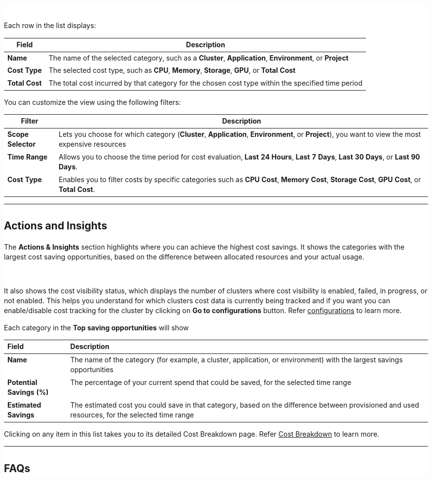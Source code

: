 <SupademoEmbed id="cmh34ohno0au7cdwpoz8p8bgg" /><br />


Each row in the list displays:

| **Field** | **Description** |
|------------|-----------------|
| **Name** | The name of the selected category, such as a **Cluster**, **Application**, **Environment**, or **Project** |
| **Cost Type** | The selected cost type, such as **CPU**, **Memory**, **Storage**, **GPU**, or **Total Cost** |
| **Total Cost** | The total cost incurred by that category for the chosen cost type within the specified time period |

You can customize the view using the following filters:

| **Filter** | **Description** |
|-------------|-----------------|
| **Scope Selector** | Lets you choose for which category (**Cluster**, **Application**, **Environment**, or **Project**), you want to view the most expensive resources |
| **Time Range** | Allows you to choose the time period for cost evaluation,  **Last 24 Hours**, **Last 7 Days**, **Last 30 Days**, or **Last 90 Days**. |
| **Cost Type** | Enables you to filter costs by specific categories such as **CPU Cost**, **Memory Cost**, **Storage Cost**, **GPU Cost**, or **Total Cost**. |

---

## Actions and Insights

The **Actions & Insights** section highlights where you can achieve the highest cost savings. It shows the categories with the largest cost saving opportunities, based on the difference between allocated resources and your actual usage.

<SupademoEmbed id="cmgj316cr0x93krn9l7g4uo7a" /><br />


It also shows the cost visibility status, which displays the number of clusters where cost visibility is enabled, failed, in progress, or not enabled. This helps you understand for which clusters cost data is currently being tracked and if you want you can enable/disable cost tracking for the cluster by clicking on **Go to configurations** button. Refer [configurations](./configurations.md) to learn more.

Each category in the **Top saving opportunities** will show

| Field                  | Description |
|:-----------------------|:------------|
| **Name**               | The name of the category (for example, a cluster, application, or environment) with the largest savings opportunities |
| **Potential Savings (%)** | The percentage of your current spend that could be saved, for the selected time range |
| **Estimated Savings**  | The estimated cost you could save in that category, based on the difference between provisioned and used resources, for the selected time range|

Clicking on any item in this list takes you to its detailed Cost Breakdown page. Refer [Cost Breakdown](./cost-breakdown.md) to learn more.

---

## FAQs
